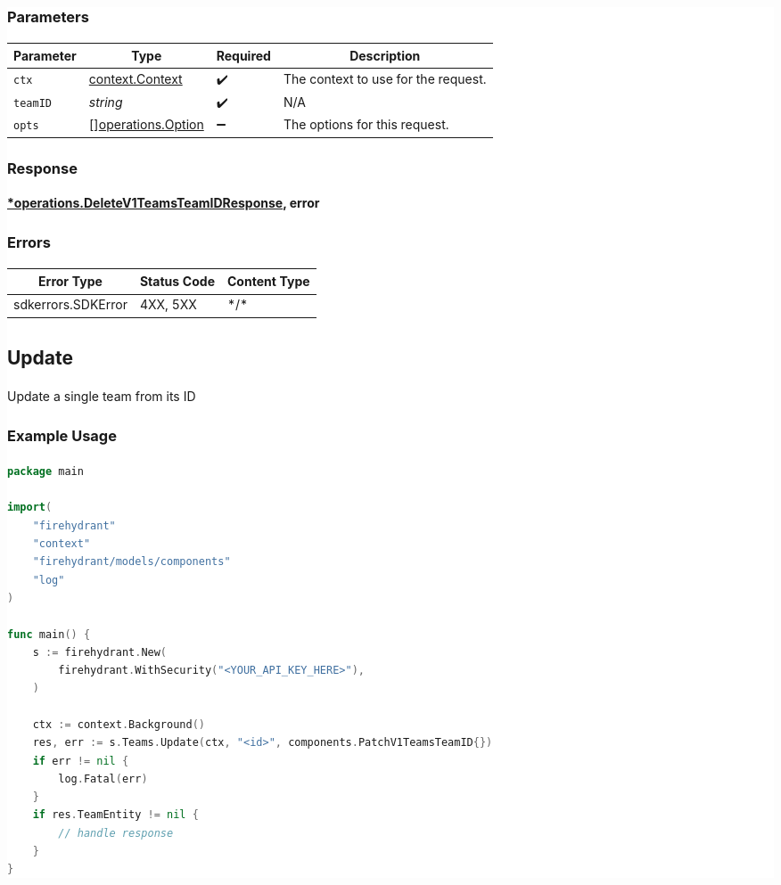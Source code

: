 ### Parameters

| Parameter                                                | Type                                                     | Required                                                 | Description                                              |
| -------------------------------------------------------- | -------------------------------------------------------- | -------------------------------------------------------- | -------------------------------------------------------- |
| `ctx`                                                    | [context.Context](https://pkg.go.dev/context#Context)    | :heavy_check_mark:                                       | The context to use for the request.                      |
| `teamID`                                                 | *string*                                                 | :heavy_check_mark:                                       | N/A                                                      |
| `opts`                                                   | [][operations.Option](../../models/operations/option.md) | :heavy_minus_sign:                                       | The options for this request.                            |

### Response

**[*operations.DeleteV1TeamsTeamIDResponse](../../models/operations/deletev1teamsteamidresponse.md), error**

### Errors

| Error Type         | Status Code        | Content Type       |
| ------------------ | ------------------ | ------------------ |
| sdkerrors.SDKError | 4XX, 5XX           | \*/\*              |

## Update

Update a single team from its ID

### Example Usage

```go
package main

import(
	"firehydrant"
	"context"
	"firehydrant/models/components"
	"log"
)

func main() {
    s := firehydrant.New(
        firehydrant.WithSecurity("<YOUR_API_KEY_HERE>"),
    )

    ctx := context.Background()
    res, err := s.Teams.Update(ctx, "<id>", components.PatchV1TeamsTeamID{})
    if err != nil {
        log.Fatal(err)
    }
    if res.TeamEntity != nil {
        // handle response
    }
}
```
